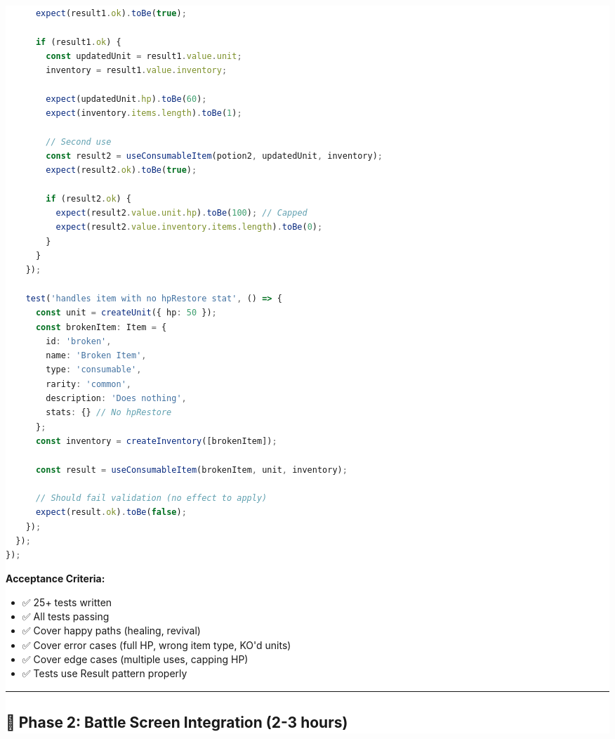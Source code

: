 ```typescript
      expect(result1.ok).toBe(true);
      
      if (result1.ok) {
        const updatedUnit = result1.value.unit;
        inventory = result1.value.inventory;
        
        expect(updatedUnit.hp).toBe(60);
        expect(inventory.items.length).toBe(1);

        // Second use
        const result2 = useConsumableItem(potion2, updatedUnit, inventory);
        expect(result2.ok).toBe(true);
        
        if (result2.ok) {
          expect(result2.value.unit.hp).toBe(100); // Capped
          expect(result2.value.inventory.items.length).toBe(0);
        }
      }
    });

    test('handles item with no hpRestore stat', () => {
      const unit = createUnit({ hp: 50 });
      const brokenItem: Item = {
        id: 'broken',
        name: 'Broken Item',
        type: 'consumable',
        rarity: 'common',
        description: 'Does nothing',
        stats: {} // No hpRestore
      };
      const inventory = createInventory([brokenItem]);

      const result = useConsumableItem(brokenItem, unit, inventory);

      // Should fail validation (no effect to apply)
      expect(result.ok).toBe(false);
    });
  });
});
```

**Acceptance Criteria:**
- ✅ 25+ tests written
- ✅ All tests passing
- ✅ Cover happy paths (healing, revival)
- ✅ Cover error cases (full HP, wrong item type, KO'd units)
- ✅ Cover edge cases (multiple uses, capping HP)
- ✅ Tests use Result pattern properly

---

## 🎯 Phase 2: Battle Screen Integration (2-3 hours)
